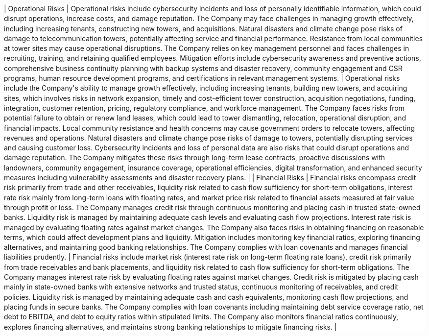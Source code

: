 | Operational Risks | Operational risks include cybersecurity incidents and loss of personally identifiable information, which could disrupt operations, increase costs, and damage reputation. The Company may face challenges in managing growth effectively, including increasing tenants, constructing new towers, and acquisitions. Natural disasters and climate change pose risks of damage to telecommunication towers, potentially affecting service and financial performance. Resistance from local communities at tower sites may cause operational disruptions. The Company relies on key management personnel and faces challenges in recruiting, training, and retaining qualified employees. Mitigation efforts include cybersecurity awareness and preventive actions, comprehensive business continuity planning with backup systems and disaster recovery, community engagement and CSR programs, human resource development programs, and certifications in relevant management systems. | Operational risks include the Company's ability to manage growth effectively, including increasing tenants, building new towers, and acquiring sites, which involves risks in network expansion, timely and cost-efficient tower construction, acquisition negotiations, funding, integration, customer retention, pricing, regulatory compliance, and workforce management. The Company faces risks from potential failure to obtain or renew land leases, which could lead to tower dismantling, relocation, operational disruption, and financial impacts. Local community resistance and health concerns may cause government orders to relocate towers, affecting revenues and operations. Natural disasters and climate change pose risks of damage to towers, potentially disrupting services and causing customer loss. Cybersecurity incidents and loss of personal data are also risks that could disrupt operations and damage reputation. The Company mitigates these risks through long-term lease contracts, proactive discussions with landowners, community engagement, insurance coverage, operational efficiencies, digital transformation, and enhanced security measures including vulnerability assessments and disaster recovery plans. |
| Financial Risks | Financial risks encompass credit risk primarily from trade and other receivables, liquidity risk related to cash flow sufficiency for short-term obligations, interest rate risk mainly from long-term loans with floating rates, and market price risk related to financial assets measured at fair value through profit or loss. The Company manages credit risk through continuous monitoring and placing cash in trusted state-owned banks. Liquidity risk is managed by maintaining adequate cash levels and evaluating cash flow projections. Interest rate risk is managed by evaluating floating rates against market changes. The Company also faces risks in obtaining financing on reasonable terms, which could affect development plans and liquidity. Mitigation includes monitoring key financial ratios, exploring financing alternatives, and maintaining good banking relationships. The Company complies with loan covenants and manages financial liabilities prudently. | Financial risks include market risk (interest rate risk on long-term floating rate loans), credit risk primarily from trade receivables and bank placements, and liquidity risk related to cash flow sufficiency for short-term obligations. The Company manages interest rate risk by evaluating floating rates against market changes. Credit risk is mitigated by placing cash mainly in state-owned banks with extensive networks and trusted status, continuous monitoring of receivables, and credit policies. Liquidity risk is managed by maintaining adequate cash and cash equivalents, monitoring cash flow projections, and placing funds in secure banks. The Company complies with loan covenants including maintaining debt service coverage ratio, net debt to EBITDA, and debt to equity ratios within stipulated limits. The Company also monitors financial ratios continuously, explores financing alternatives, and maintains strong banking relationships to mitigate financing risks. |